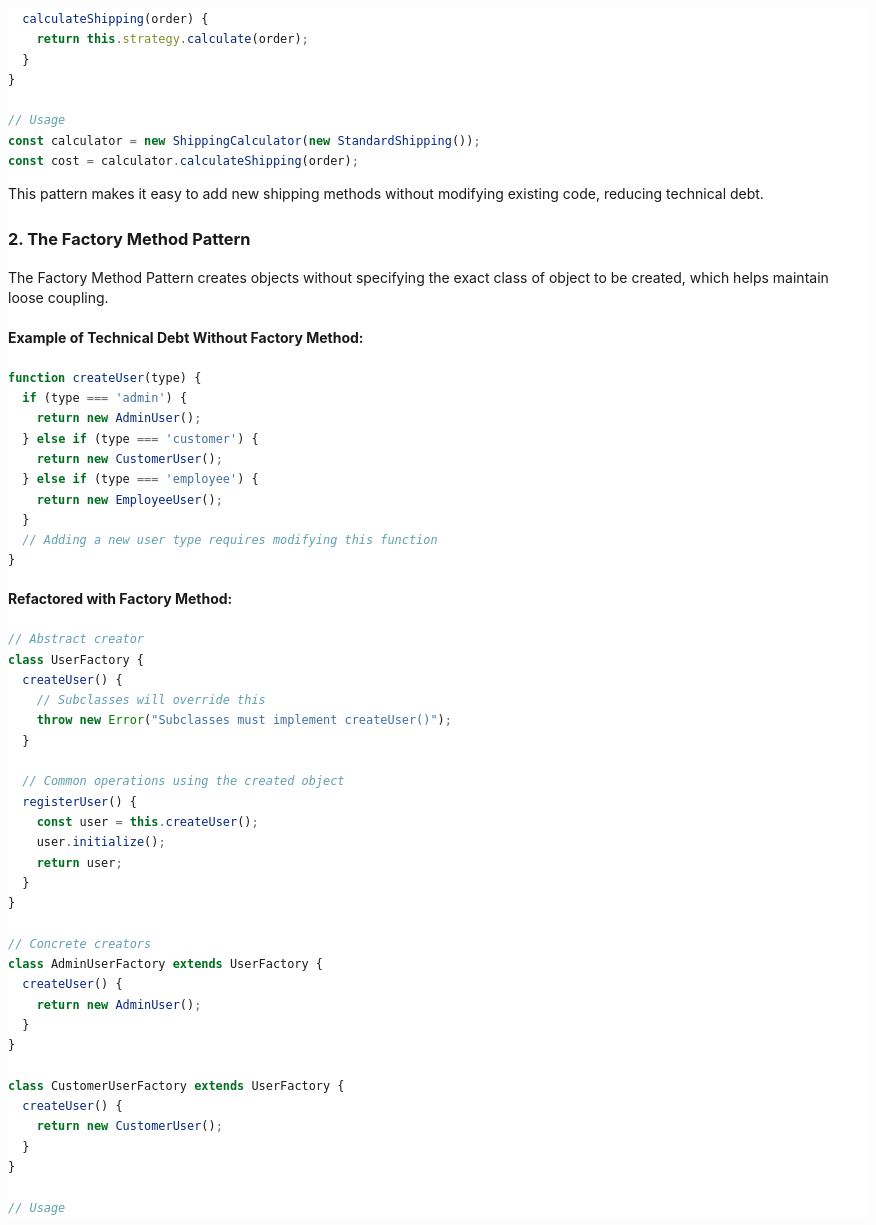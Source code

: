 ```javascript
  calculateShipping(order) {
    return this.strategy.calculate(order);
  }
}

// Usage
const calculator = new ShippingCalculator(new StandardShipping());
const cost = calculator.calculateShipping(order);
```

This pattern makes it easy to add new shipping methods without modifying existing code, reducing technical debt.

### 2. The Factory Method Pattern

The Factory Method Pattern creates objects without specifying the exact class of object to be created, which helps maintain loose coupling.

#### Example of Technical Debt Without Factory Method:

```javascript
function createUser(type) {
  if (type === 'admin') {
    return new AdminUser();
  } else if (type === 'customer') {
    return new CustomerUser();
  } else if (type === 'employee') {
    return new EmployeeUser();
  }
  // Adding a new user type requires modifying this function
}
```

#### Refactored with Factory Method:

```javascript
// Abstract creator
class UserFactory {
  createUser() {
    // Subclasses will override this
    throw new Error("Subclasses must implement createUser()");
  }
  
  // Common operations using the created object
  registerUser() {
    const user = this.createUser();
    user.initialize();
    return user;
  }
}

// Concrete creators
class AdminUserFactory extends UserFactory {
  createUser() {
    return new AdminUser();
  }
}

class CustomerUserFactory extends UserFactory {
  createUser() {
    return new CustomerUser();
  }
}

// Usage
```